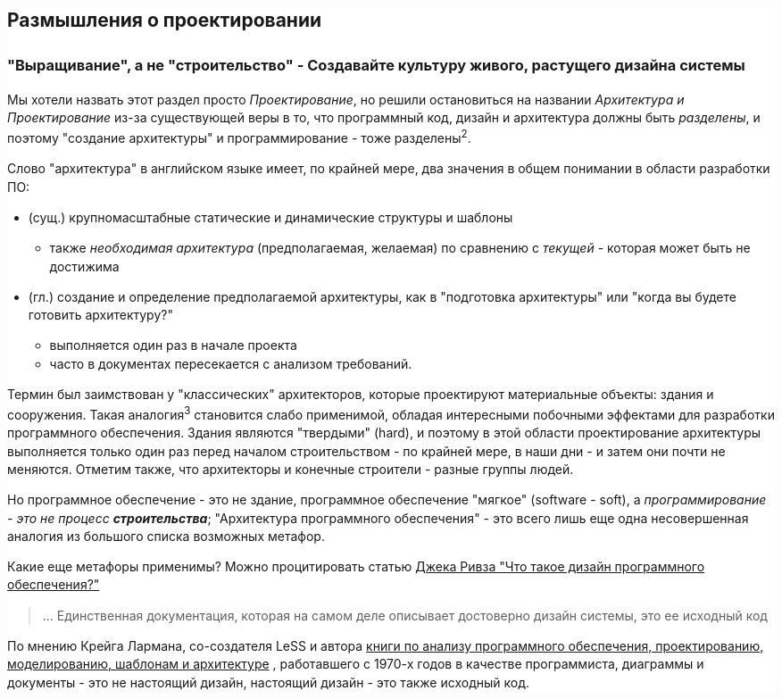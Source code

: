 ## Размышления о проектировании

### "Выращивание", а не "строительство" - Создавайте культуру живого, растущего дизайна системы

Мы хотели назвать этот раздел просто *Проектирование*, но решили остановиться на названии *Архитектура и Проектирование*
из-за существующей веры в то, что программный код, дизайн и архитектура должны быть *разделены*, и поэтому "создание
архитектуры" и программирование - тоже разделены<sup>2</sup>.

Слово "архитектура" в английском языке имеет, по крайней мере, два значения в общем понимании в области разработки ПО:

- (сущ.) крупномасштабные статические и динамические структуры и шаблоны
    - также *необходимая архитектура* (предполагаемая, желаемая) по сравнению с *текущей* - которая может быть не достижима

- (гл.) создание и определение предполагаемой архитектуры, как в "подготовка архитектуры" или "когда вы будете готовить
архитектуру?"
    - выполняется один раз в начале проекта
    - часто в документах пересекается с анализом требований.

Термин был заимствован у "классических" архитекторов, которые проектируют материальные объекты: здания и сооружения. Такая
аналогия<sup>3</sup> становится слабо применимой, обладая интересными побочными эффектами для разработки программного
обеспечения. Здания являются "твердыми" (hard), и поэтому в этой области проектирование архитектуры выполняется только один
раз перед началом строительством - по крайней мере, в наши дни - и затем они почти не меняются. Отметим также, что
архитекторы и конечные строители - разные группы людей.

Но программное обеспечение - это не здание, программное обеспечение "мягкое" (software - soft), а *программирование - это
не процесс **строительства***; "Архитектура программного обеспечения" - это всего лишь еще одна несовершенная аналогия из большого
списка возможных метафор.

Какие еще метафоры применимы? Можно процитировать статью
[Джека Ривза "Что такое дизайн программного обеспечения?"](http://www.developerdotstar.com/mag/articles/reeves_design.html)

> … Единственная документация, которая на самом деле описывает достоверно дизайн системы, это ее исходный код

По мнению Крейга Лармана, со-создателя LeSS и автора [книги по анализу программного обеспечения, проектированию,
моделированию, шаблонам и архитектуре](https://www.amazon.com/Applying-UML-Patterns-Introduction-Object-Oriented/dp/0131489062)
, работавшего с 1970-х годов в качестве программиста, диаграммы и документы - это не настоящий дизайн, настоящий дизайн -
это также исходный код.
